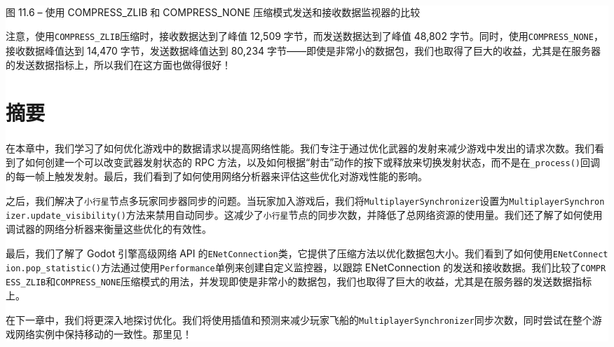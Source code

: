 图 11.6 – 使用 COMPRESS_ZLIB 和 COMPRESS_NONE 压缩模式发送和接收数据监视器的比较

注意，使用`COMPRESS_ZLIB`压缩时，接收数据达到了峰值 12,509 字节，而发送数据达到了峰值 48,802 字节。同时，使用`COMPRESS_NONE`，接收数据峰值达到 14,470 字节，发送数据峰值达到 80,234 字节——即使是非常小的数据包，我们也取得了巨大的收益，尤其是在服务器的发送数据指标上，所以我们在这方面也做得很好！

# 摘要

在本章中，我们学习了如何优化游戏中的数据请求以提高网络性能。我们专注于通过优化武器的发射来减少游戏中发出的请求次数。我们看到了如何创建一个可以改变武器发射状态的 RPC 方法，以及如何根据“射击”动作的按下或释放来切换发射状态，而不是在`_process()`回调的每一帧上触发发射。最后，我们看到了如何使用网络分析器来评估这些优化对游戏性能的影响。

之后，我们解决了`小行星`节点多玩家同步器同步的问题。当玩家加入游戏后，我们将`MultiplayerSynchronizer`设置为`MultiplayerSynchronizer.update_visibility()`方法来禁用自动同步。这减少了`小行星`节点的同步次数，并降低了总网络资源的使用量。我们还了解了如何使用调试器的网络分析器来衡量这些优化的有效性。

最后，我们了解了 Godot 引擎高级网络 API 的`ENetConnection`类，它提供了压缩方法以优化数据包大小。我们看到了如何使用`ENetConnection.pop_statistic()`方法通过使用`Performance`单例来创建自定义监控器，以跟踪 ENetConnection 的发送和接收数据。我们比较了`COMPRESS_ZLIB`和`COMPRESS_NONE`压缩模式的用法，并发现即使是非常小的数据包，我们也取得了巨大的收益，尤其是在服务器的发送数据指标上。

在下一章中，我们将更深入地探讨优化。我们将使用插值和预测来减少玩家飞船的`MultiplayerSynchronizer`同步次数，同时尝试在整个游戏网络实例中保持移动的一致性。那里见！

